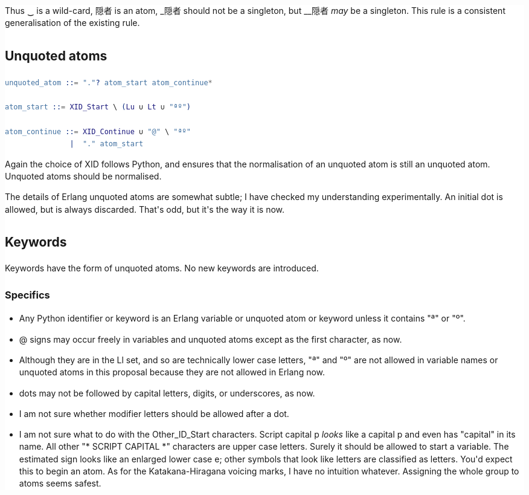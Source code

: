 Thus ‿ is a wild-card, 隠者 is an atom, \_隠者 should not be
a singleton, but \_\_隠者 _may_ be a singleton.  This rule is a
consistent generalisation of the existing rule.

Unquoted atoms
--------------

```erlang
unquoted_atom ::= "."? atom_start atom_continue*

atom_start ::= XID_Start \ (Lu ∪ Lt ∪ "ªº")

atom_continue ::= XID_Continue ∪ "@" \ "ªº"
               |  "." atom_start
```

Again the choice of XID follows Python, and ensures that the
normalisation of an unquoted atom is still an unquoted atom.
Unquoted atoms should be normalised.

The details of Erlang unquoted atoms are somewhat subtle; I have
checked my understanding experimentally.  An initial dot is allowed,
but is always discarded.  That's odd, but it's the way it is now.

Keywords
--------

Keywords have the form of unquoted atoms.  No new keywords are
introduced.

### Specifics

- Any Python identifier or keyword is
  an Erlang variable or unquoted atom or keyword
  unless it contains "ª" or "º".

- @ signs may occur freely in variables and unquoted atoms except as the
  first character, as now.

- Although they are in the Ll set, and so are technically lower case
  letters,  "ª" and "º" are not allowed in variable names or
  unquoted atoms in this proposal because they are not allowed in
  Erlang now.

- dots may not be followed by capital letters, digits, or underscores,
  as now.

- I am not sure whether modifier letters should be allowed after a dot.

- I am not sure what to do with the Other\_ID\_Start characters.
  Script capital p _looks_ like a capital p and even has "capital" in
  its name.  All other "\* SCRIPT CAPITAL \*" characters are upper case
  letters.  Surely it should be allowed to start a variable.
  The estimated sign looks like an enlarged lower case e; other symbols
  that look like letters are classified as letters.  You'd expect this
  to begin an atom.  As for the Katakana-Hiragana voicing marks, I have
  no intuition whatever.  Assigning the whole group to atoms seems
  safest.
